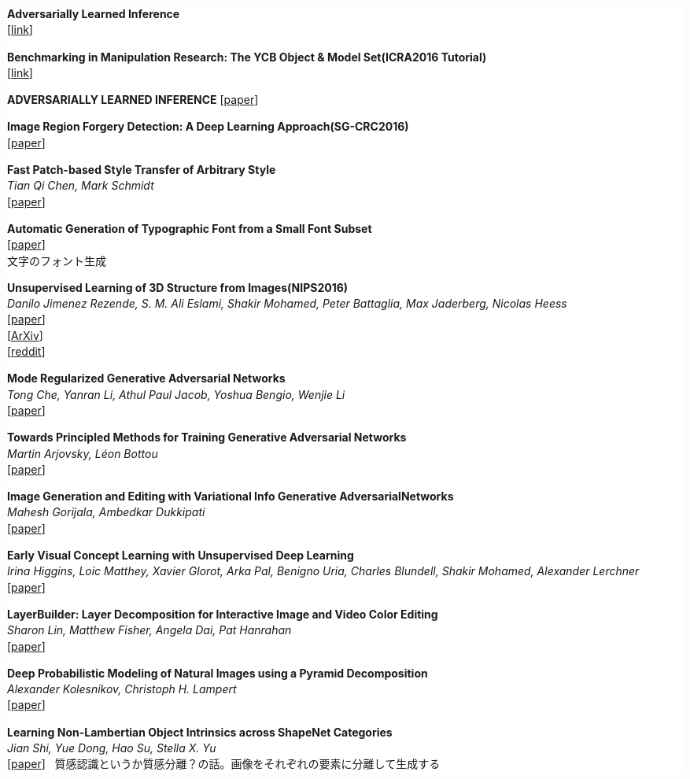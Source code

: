 **Adversarially Learned Inference**  
[[link](https://ishmaelbelghazi.github.io/ALI/)]  

**Benchmarking in Manipulation Research: The YCB Object & Model Set(ICRA2016 Tutorial)**  
[[link](http://ycb-benchmarks.opensourcerobots.org/object-models/)]  

**ADVERSARIALLY LEARNED INFERENCE**
[[paper](https://arxiv.org/abs/1606.00704)]  

**Image Region Forgery Detection: A Deep Learning Approach(SG-CRC2016)**  
[[paper](http://www1.i2r.a-star.edu.sg/~vriz/Publications/Image%20Region%20Forgery%20Detection%20-%20A%20Deep%20Learning%20Approach.pdf)]  

**Fast Patch-based Style Transfer of Arbitrary Style**  
*Tian Qi Chen, Mark Schmidt*  
[[paper](https://arxiv.org/abs/1612.04337)]  

**Automatic Generation of Typographic Font from a Small Font Subset**  
[[paper](https://arxiv.org/abs/1701.05703)]  
文字のフォント生成  

**Unsupervised Learning of 3D Structure from Images(NIPS2016)**  
*Danilo Jimenez Rezende, S. M. Ali Eslami, Shakir Mohamed, Peter Battaglia, Max Jaderberg, Nicolas Heess*  
[[paper](https://papers.nips.cc/paper/6600-unsupervised-learning-of-3d-structure-from-images.pdf)]  
[[ArXiv](https://arxiv.org/abs/1607.00662)]  
[[reddit](https://www.reddit.com/r/MachineLearning/comments/4rba35/unsupervised_learning_of_3d_structure_from_images/)]  

**Mode Regularized Generative Adversarial Networks**  
*Tong Che, Yanran Li, Athul Paul Jacob, Yoshua Bengio, Wenjie Li*  
[[paper](https://arxiv.org/abs/1612.02136)]  

**Towards Principled Methods for Training Generative Adversarial Networks**  
*Martin Arjovsky, Léon Bottou*  
[[paper](https://arxiv.org/abs/1701.04862)]  

**Image Generation and Editing with Variational Info Generative AdversarialNetworks**  
*Mahesh Gorijala, Ambedkar Dukkipati*  
[[paper](https://arxiv.org/abs/1701.04568)]  

**Early Visual Concept Learning with Unsupervised Deep Learning**  
*Irina Higgins, Loic Matthey, Xavier Glorot, Arka Pal, Benigno Uria, Charles Blundell, Shakir Mohamed, Alexander Lerchner*  
[[paper](https://arxiv.org/abs/1606.05579)]  

**LayerBuilder: Layer Decomposition for Interactive Image and Video Color Editing**  
*Sharon Lin, Matthew Fisher, Angela Dai, Pat Hanrahan*  
[[paper](https://arxiv.org/abs/1701.03754)]  

**Deep Probabilistic Modeling of Natural Images using a Pyramid Decomposition**  
*Alexander Kolesnikov, Christoph H. Lampert*  
[[paper](https://arxiv.org/abs/1612.08185)]  

**Learning Non-Lambertian Object Intrinsics across ShapeNet Categories**  
*Jian Shi, Yue Dong, Hao Su, Stella X. Yu*  
[[paper](https://arxiv.org/abs/1612.08510)]  
質感認識というか質感分離？の話。画像をそれぞれの要素に分離して生成する  
